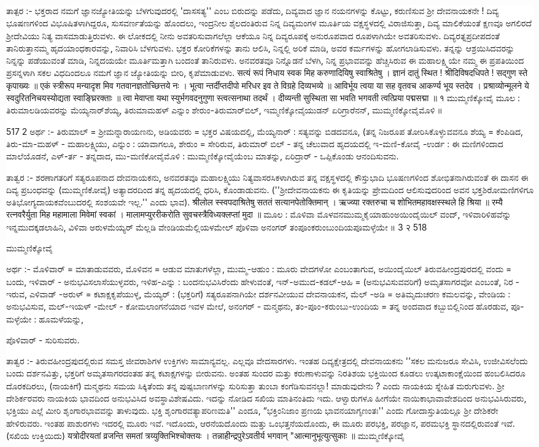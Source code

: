 ತಾತ್ಪರ :- ಭಕ್ತರಾದ ನಮಗೆ ಜ್ಞಾನಜ್ಯೋತಿಯನ್ನು ಬೆಳಗುವುದರಲ್ಲಿ 'ದಾಸಸತ್ಯ'' ಎಂಬ ಬಿರುದನ್ನು ಪಡೆದು, ದಿವ್ಯವಾದ ಜ್ಞಾನ ನಯನಗಳನ್ನು ಕೊಟ್ಟು, ಕರುಣಿಸುವ ಶ್ರೀ ದೇವನಾಯಕನೇ ! ದಿವ್ಯ ಭೂಷಣಗಳಿಂದ ವಿಭೂಷಿತಳಾಗಿದ್ದರೂ, ಸುಸವರ್ಣತೆಯನ್ನು ಹೊಂದಲು, ಇಂದ್ರನೀಲ ಶೈಲದಂತಿರುವ ನಿನ್ನ ದಿವ್ಯಮಂಗಳ ಮೂರ್ತಿಯ ವಕ್ಷಸ್ಥಳದಲ್ಲಿ ವಿರಾಜಿಸುತ್ತಾ, ದಿವ್ಯ ಮಾಲಿಕೆಯಂತೆ ಕ್ಷಣವೂ ಅಗಲಿರದೆ ಶ್ರೀದೇವಿಯು ನಿತ್ಯ ವಾಸಮಾಡುತ್ತಿರುವಳು. ಈ ಲೋಕದಲ್ಲಿ ನೀನು ಅವತರಿಸುವಾಗಲೆಲ್ಲಾ ಆಕೆಯೂ ನಿನ್ನ ದಿವ್ಯರೂಪಕ್ಕೆ ಅನುರೂಪವಾದ ರೂಪಳಾಗಿಯೇ ಅವತರಿಸುವಳು. ದಿವ್ಯರತ್ನಪ್ರದೀಪದಂತೆ ತಾನಿರುತ್ತಾನಮ್ಮ ಹೃದಯಾಂಧಕಾರವನ್ನು, ನಿವಾರಿಸಿ ಬೆಳಗುವಳು. ಭಕ್ತರ ಕೋರಿಕೆಗಳನ್ನು ತಾನು ಆಲಿಸಿ, ನಿನ್ನಲ್ಲಿ ಅರಿಕೆ ಮಾಡಿ, ಅವರ ಕರ್ಮಗಳನ್ನು ಹೋಗಲಾಡಿಸುವಳು. ತನ್ನನ್ನು ಆಶ್ರಯಿಸಿದವರನ್ನು ನಿನ್ನನ್ನು ಪಡೆಯುವಂತೆ ಮಾಡಿ, ನಿನ್ನದಯಯೇ ಮೂರ್ತಿಮತ್ತಾಗಿ ಬಂದಂತೆ ತಾನಿರುವಳು. ಅನವರತವೂ ನಿನ್ನೊಡನೆ ಬೆಳಗಿ, ನಿನ್ನ ಪ್ರಭಾವವನ್ನು ಹೆಚ್ಚಿಸಿರುವ ಈ ಮಹಾಲಕ್ಷ್ಮಿಯೇ ನಮ್ಮ ಈ ಪ್ರಪತಿಯಿಂದ ಪ್ರಸನ್ನಳಾಗಿ ಸಕಲ ವಿಧದಿಂದಲೂ ನಮಗೆ ಜ್ಞಾನ ಜ್ಯೋತಿಯನ್ನು ಬೀರಿ, ಕೃಪೆಮಾಡುವಳು. 
सत्यं रूपं निधाय स्वक मिह करुणादियिषु स्वाश्रितेषु । 
ज्ञानं दातुं स्थित ! श्रीदिविषदधिपते ! सद्गुण स्ते कृपाख्यः ॥ एकं स्त्रीरूप मन्यादृश मिव गतवानज्ञतोच्छित्तये नः । 
भूत्वा न्तर्दीप्तदीपो मरिधर इव ते विग्रहे दिव्यभव्ये ॥ आविर्भूय त्वया या सह वृतवच आकर्ण्य भूय स्तदेव । प्रश्राव्योन्मूलने ये स्वदुरितनिचयस्योद्यता स्वाङ्घ्रिरक्ताः ॥ त्वा मेवाप्ता यथा स्युर्भगवदनुगुणा स्त्वत्सनाथा तदर्थं । दीव्यन्ती सुस्थिता सा भवति भगवती त्वत्प्रिया पद्मसद्मा ॥ १ 
ಮುಮ್ಮಣಿಕ್ಕೋವೈ 
ಮೂಲ : ತಿರುಮಾಲಡಿಯವರನ್ನು ಮೆಯ್ಯನಾರ್‌ಶೆಯ್ಯ, 
ತಿರುಮಾಮಹಳ್ ಎನ್ನುಂ ಶೇರುಂ-ತಿರುಮಾರ್‌ಬಿಲ್, ಇಮ್ಮಣಿಕ್ಕೋವೈಯುಡನ್ ಏರಿಗ್ರಾರೆನನ್, ಮುಮ್ಮಣಿಕ್ಕೋವೈಮೊಳಿ ॥ 

517 
2 
ಅರ್ಥ :- ತಿರುಮಾಲ್ = ಶ್ರೀಮನ್ನಾರಾಯಣನು, ಅಡಿಯವರು = ಭಕ್ತರ ವಿಷಯದಲ್ಲಿ, ಮೆಯ್ಯನಾರ್ : ಸತ್ಯವನ್ನು ಬಿಡದವನೂ, (ತನ್ನ ನಿಜರೂಪ ತೋರಿಸಿಕೊಳ್ಳುವವನೂ ಶೆಯ್ಯ = ಕೆಂಪಿಡಿದ, ತಿರು-ಮಾ-ಮಹಳ್ - ಮಹಾಲಕ್ಷ್ಮಿಯು, ಎನ್ನುಂ : ಯಾವಾಗಲೂ, ಶೇರುಂ = ಸೇರಿರುವ, ತಿರುಮಾರ್‌ ಬಿಲ್ - ತನ್ನ ಚೆಲುವಾದ ಹೃದಯದಲ್ಲಿ ಇ-ಮಣಿ-ಕೋವೈ -ಉರ್ಡ : ಈ ಮಣಿಗಳಿಂದಾದ ಮಾಲೆಯೊಡನೆ, ಎಳ್-ರ್ತ - ತನ್ನದಾದ, ಮು-ಮಣಿಕೋವೈಮೊಳಿ : ಮುಮ್ಮಣಿಕ್ಕೋವೈಯೆಂಬ ಮಾತನ್ನು, ಏರಿದ್ರಾರ್ - ಒಪ್ಪಿಕೊಂಡು ಆನಂದಿಸುವನು. 





ತಾತ್ವರ :- ಶರಣಾಗತರಿಗೆ ಸತ್ಯರೂಪನಾದ ದೇವನಾಯಕನು, ಅನವರತವೂ ಮಹಾಲಕ್ಷ್ಮಿಯು ನಿತ್ಯವಾಸರಸಿಕಳಾಗಿರುವ ತನ್ನ ವಕ್ಷಸ್ಥಳದಲ್ಲಿ ಕೌಸ್ತುಭಾದಿ ಭೂಷಣಗಳಿಂದ ಶೋಭಿತನಾಗಿರುವಂತೆ ಈ ದಾಸನ ಈ ದಿವ್ಯ ಪ್ರಬಂಧವನ್ನು (ಮುಮ್ಮಣಿಕೋವೈ) ಅತ್ಯಾದರದಿಂದ ತನ್ನ ಹೃದಯದಲ್ಲಿ ಧರಿಸಿ, ಕೊಂಡಾಡುವನು. (''ಶ್ರೀದೇವನಾಯಕನು ಈ ಕೃತಿಯನ್ನು ಪ್ರೇಮದಿಂದ ಆಲಿಸುವುದರಿಂದ ಅವನ ಭಕ್ತಶಿರೋಮಣಿಗಳಿಗೂ ಅತಿಭೋಗ್ಯದಾಯಕವೆಂಬುದರಲ್ಲಿ ಸಂಶಯವೇ ಇಲ್ಲ.'' ಎಂದು ಭಾವ). 
श्रीलोल स्स्वपदाश्रितेषु सततं सत्यानपेतोक्तिमान् । ऋज्व्या रक्तरुचा च शोभितमहावक्षस्स्थले हि श्रिया ॥ रम्यै रत्नवरैर्युता मिह महामाला मिवेमां स्वकां । मालामप्युररीकरोति सुवचस्त्रैविध्यक्लप्तां मुदा ॥ 
ಮೂಲ : 
ಮೊಳಿವಾ‌ ಮೊಳವನಮುಮ್ಮಕೈಯಾಹುಂಅಯಿಂದೈಯಿಲ್ ವಂದ್, ಇಳಿವಾರಿಳಿಹವೆನ್ನು ಇನ್ನಮುದಕ್ಕಡಲಾಹಿನಿ, 
ವಿಳಿವಾ‌ ಅರುಳಮೆಯ್ಯರ್ ಮೆಲ್ಲಡಿ ವೇಂಡಿಯಮೆಲ್ಲಿಯಳಮೇಲ್ ಪೊಳಿವಾ‌ ಅನಂಗರ್ ತಂಪೂಂಕರುಂಬುಂದಿಯಪೂಮಳ್ಳೆಯೇ ॥ 3 
२ 
518 


ಮುಮ್ಮಣಿಕ್ಕೋವೈ 

ಅರ್ಥ :- ಮೊಳಿವಾರ್ = ಮಾತಾಡುವವರು, ಮೊಳಿವನ = ಆಡುವ ಮಾತುಗಳೆಲ್ಲಾ, ಮುಮ್ಮ-ಆಹುಂ : ಮೂರು ವೇದಗಳೋ ಎಂಬಂತಾಗುವ, ಅಯಿಂದೈಯಿಲ್ ತಿರುವಹೀಂದ್ರಪುರದಲ್ಲಿ ವಂದು = ಬಂದು, ಇಳಿವಾರ್ - ಅನುಭವಿಸಲಾಸೆಯುಳ್ಳವರು, ಇಳಿಹ-ಎನ್ನು : ಬಂದನುಭವಿಸಿರೆಂದು ಹೇಳುವಂತೆ, ಇನ್-ಅಮುದ-ಕಡಲ್-ಆಹಿ = (ಅನುಭವಿಸುವವರಿಗೆ) ಅಮೃತಸಾಗರವೋ ಎಂಬಂತೆ, ನಿರ - ಇರುವ, ಎಳಿವಾಡ್ -ಅರುಳ್ = ಕಟಾಕ್ಷಕೃಪೆಯುಳ್ಳ, ಮೆಯ್ಯರ್ : (ಭಕ್ತರಿಗೆ) ಸತ್ಯರೂಪನಾಗಿಯೇ ದರ್ಶನವೀಯುವ ದೇವನಾಯಕನ, ಮೆಲ್ -ಅಡಿ = ಅತಿಮೃದುಚರಣ ಕಮಲವನ್ನು, ವೇಂಡಿಯ : ಅನುಭವಿಸುವ, ಮಲ್-ಇಯಳ್ -ಮೇಲ್ - ಕೋಮಲಾಂಗನೆಯಾದ ಇವಳ ಮೇಲೆ, ಅನಂಗರ್ - ಮನ್ಮಥನು, ತಂ-ಪೂಂ-ಕರುಂಬು-ಉಂದಿಯ = ತನ್ನ ಅಂದವಾದ ಕಬ್ಬುಬಿಲ್ಲಿನಿಂದ ಹೊರಡುವ, ಪೂ-ಮಳ್ಳೆಯೇ : ಹೂಮಳೆಯನ್ನು, 

ಪೊಳಿವಾರ್ - ಸುರಿಸುವರು. 


ತಾತ್ವರ :- ತಿರುವಹೀಂದ್ರಪುದಲ್ಲಿರುವ ಸಮಸ್ತ ಜೀವರಾಶಿಗಳ ಉಕ್ತಿಗಳು ಸಾಮಾನ್ಯವಲ್ಲ. ಎಲ್ಲವೂ ವೇದಸಾರಗಳು. ಇಂತಹ ದಿವ್ಯಕ್ಷೇತ್ರದಲ್ಲಿ ದೇವನಾಯಕನು ''ಸಕಲ ಮನುಜರೂ ಸೇವಿಸಿ, ಉಜೀವಿಸಲೆಂದು ಬಂದು ದರ್ಶನವಿತ್ತು, ಭಕ್ತರಿಗೆ ಅಮೃತಸಾಗರದಂತಹ ತನ್ನ ಕಟಾಕ್ಷಗಳನ್ನು ಬೀರುವನು. ಅಂತಹ ಸುಂದರ ಮತ್ತು ಕರುಣಾಳುವನ್ನು ನಿರತಿಶಯ ಭಕ್ತಿಯಿಂದ ಕೂಡಲು ಉತ್ಕಟಾಕಾಂಕ್ಷೆಯಿಂದ ಹಂಬಲಿಸಿದರೂ ದೊರಕದಿರಲು, (ನಾಯಕಿಗೆ) ಮನ್ಮಥನು ಸಮಯ ಸಿಕ್ಕಿತೆಂದು ತನ್ನ ಪುಷ್ಪಬಾಣಗಳನ್ನು ಸುರಿಸುತ್ತಾ ತುಂಬಾ ಕಂಗೆಡಿಸುವನಲ್ಲಾ! ಮಾಡುವುದೇನು ? ಎಂದು ನಾಯಕಿಯ ಸ್ನೇಹಿತ ಮರುಗುವಳು. 
ಶ್ರೀ ದೇಶಿರ್ಕರವರು ನಾಯಕಿಯ ಭಾವದಿಂದ ಅನುಭವಿಸಿದ ಅವಸ್ಥಾವಿಶೇಷವಿದು. ಇದನ್ನು ನೋಡಿದ ಸಖಿಯ ಮಾತಿನಂತಿದು ಇದು. ಆಳ್ವಾರುಗಳೂ ಹೀಗೆಯೇ ನಾಯಿಕಾಭಾವಾವೇಶದಿಂದ ಅನುಭವಿಸಿರುವರು, ಭಕ್ತಿಯು ಎಲ್ಲೆ ಮೀರಿ ಶೃಂಗಾರಭಾವವನ್ನು ತಾಳುವುದು. ಭಕ್ತಿ ಶೃಂಗಾರವತ್ಯಾಪರಿಣಮತಿ'' ಎಂದೂ, “ಭಕ್ತಿಂನಿಜಾಂ ಪ್ರಣಯ ಭಾವನಯಾಗೃಣಂತಃ'' ಎಂದು ಗೋದಾಸ್ತುತಿಯಲ್ಲೂ ಶ್ರೀ ದೇಶಿಕರೇ ಹೇಳಿರುವರು. ಇಂತಹ ಪಾಶುರಗಳು ಇದರಲ್ಲಿ ಮೂರು ಇವೆ. ಇದೊಂದು, ಆರನೆಯದೊಂದು ಮತ್ತು ಒಂಭತ್ತನೆಯದೊಂದು, ಈ ಮೂರು ಪರಭಕ್ತಿ, ಪರಜ್ಞಾನ, ಪರಮಭಕ್ತಿ ಸ್ಥಾನದಲ್ಲಿರುವಂತೆ ಇವೆ. (ಸಖಿಯ ಉಕ್ತಿಯಿದು) 
यत्रोदीरयतां व्रजन्ति समतां त्रय्युक्तिभिश्चोक्तयः । तन्नाहीन्द्रपुरेऽवतीर्य भगवान् "आत्मानुभूत्युत्सुकाः ॥ 
ಮುಮ್ಮಣಿಕ್ಕೋವೈ 